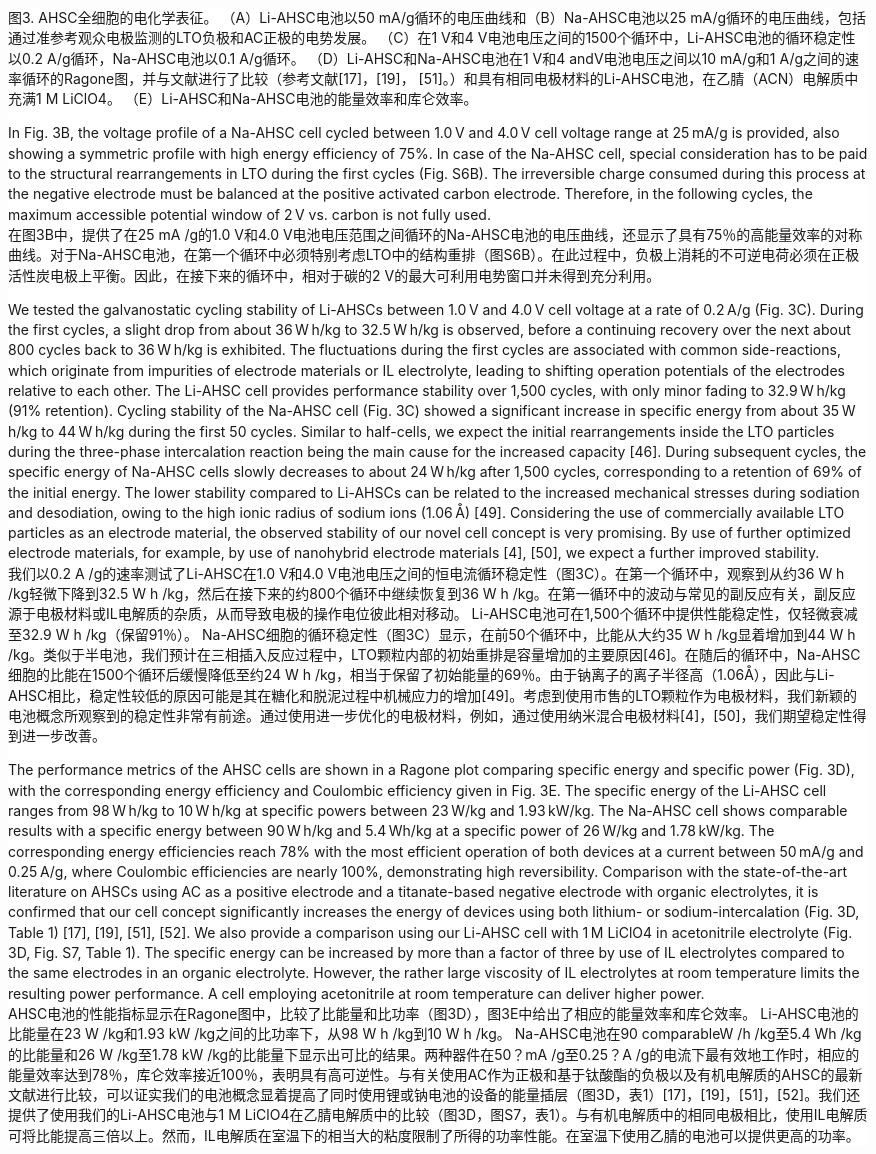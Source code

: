 图3. AHSC全细胞的电化学表征。 （A）Li-AHSC电池以50 mA/g循环的电压曲线和（B）Na-AHSC电池以25 mA/g循环的电压曲线，包括通过准参考观众电极监测的LTO负极和AC正极的电势发展。 （C）在1 V和4 V电池电压之间的1500个循环中，Li-AHSC电池的循环稳定性以0.2 A/g循环，Na-AHSC电池以0.1 A/g循环。 （D）Li-​​AHSC和Na-AHSC电池在1 V和4 andV电池电压之间以10 mA/g和1 A/g之间的速率循环的Ragone图，并与文献进行了比较（参考文献[17]，[19]， [51]。）和具有相同电极材料的Li-AHSC电池，在乙腈（ACN）电解质中充满1 M LiClO4。 （E）Li-AHSC和Na-AHSC电池的能量效率和库仑效率。

In Fig. 3B, the voltage profile of a Na-AHSC cell cycled between 1.0 V and 4.0 V cell voltage range at 25 mA/g is provided, also showing a symmetric profile with high energy efficiency of 75%. In case of the Na-AHSC cell, special consideration has to be paid to the structural rearrangements in LTO during the first cycles (Fig. S6B). The irreversible charge consumed during this process at the negative electrode must be balanced at the positive activated carbon electrode. Therefore, in the following cycles, the maximum accessible potential window of 2 V vs. carbon is not fully used.  
在图3B中，提供了在25 mA /g的1.0 V和4.0 V电池电压范围之间循环的Na-AHSC电池的电压曲线，还显示了具有75％的高能量效率的对称曲线。对于Na-AHSC电池，在第一个循环中必须特别考虑LTO中的结构重排（图S6B）。在此过程中，负极上消耗的不可逆电荷必须在正极活性炭电极上平衡。因此，在接下来的循环中，相对于碳的2 V的最大可利用电势窗口并未得到充分利用。

We tested the galvanostatic cycling stability of Li-AHSCs between 1.0 V and 4.0 V cell voltage at a rate of 0.2 A/g (Fig. 3C). During the first cycles, a slight drop from about 36 W h/kg to 32.5 W h/kg is observed, before a continuing recovery over the next about 800 cycles back to 36 W h/kg is exhibited. The fluctuations during the first cycles are associated with common side-reactions, which originate from impurities of electrode materials or IL electrolyte, leading to shifting operation potentials of the electrodes relative to each other. The Li-AHSC cell provides performance stability over 1,500 cycles, with only minor fading to 32.9 W h/kg (91% retention). Cycling stability of the Na-AHSC cell (Fig. 3C) showed a significant increase in specific energy from about 35 W h/kg to 44 W h/kg during the first 50 cycles. Similar to half-cells, we expect the initial rearrangements inside the LTO particles during the three-phase intercalation reaction being the main cause for the increased capacity [46]. During subsequent cycles, the specific energy of Na-AHSC cells slowly decreases to about 24 W h/kg after 1,500 cycles, corresponding to a retention of 69% of the initial energy. The lower stability compared to Li-AHSCs can be related to the increased mechanical stresses during sodiation and desodiation, owing to the high ionic radius of sodium ions (1.06 Å) [49]. Considering the use of commercially available LTO particles as an electrode material, the observed stability of our novel cell concept is very promising. By use of further optimized electrode materials, for example, by use of nanohybrid electrode materials [4], [50], we expect a further improved stability.  
我们以0.2 A /g的速率测试了Li-AHSC在1.0 V和4.0 V电池电压之间的恒电流循环稳定性（图3C）。在第一个循环中，观察到从约36 W h /kg轻微下降到32.5 W h /kg，然后在接下来的约800个循环中继续恢复到36 W h /kg。在第一循环中的波动与常见的副反应有关，副反应源于电极材料或IL电解质的杂质，从而导致电极的操作电位彼此相对移动。 Li-AHSC电池可在1,500个循环中提供性能稳定性，仅轻微衰减至32.9 W h /kg（保留91％）。 Na-AHSC细胞的循环稳定性（图3C）显示，在前50个循环中，比能从大约35 W h /kg显着增加到44 W h /kg。类似于半电池，我们预计在三相插入反应过程中，LTO颗粒内部的初始重排是容量增加的主要原因[46]。在随后的循环中，Na-AHSC细胞的比能在1500个循环后缓慢降低至约24 W h /kg，相当于保留了初始能量的69％。由于钠离子的离子半径高（1.06Å），因此与Li-AHSC相比，稳定性较低的原因可能是其在糖化和脱泥过程中机械应力的增加[49]。考虑到使用市售的LTO颗粒作为电极材料，我们新颖的电池概念所观察到的稳定性非常有前途。通过使用进一步优化的电极材料，例如，通过使用纳米混合电极材料[4]，[50]，我们期望稳定性得到进一步改善。

The performance metrics of the AHSC cells are shown in a Ragone plot comparing specific energy and specific power (Fig. 3D), with the corresponding energy efficiency and Coulombic efficiency given in Fig. 3E. The specific energy of the Li-AHSC cell ranges from 98 W h/kg to 10 W h/kg at specific powers between 23 W/kg and 1.93 kW/kg. The Na-AHSC cell shows comparable results with a specific energy between 90 W h/kg and 5.4 Wh/kg at a specific power of 26 W/kg and 1.78 kW/kg. The corresponding energy efficiencies reach 78% with the most efficient operation of both devices at a current between 50 mA/g and 0.25 A/g, where Coulombic efficiencies are nearly 100%, demonstrating high reversibility. Comparison with the state-of-the-art literature on AHSCs using AC as a positive electrode and a titanate-based negative electrode with organic electrolytes, it is confirmed that our cell concept significantly increases the energy of devices using both lithium- or sodium-intercalation (Fig. 3D, Table 1) [17], [19], [51], [52]. We also provide a comparison using our Li-AHSC cell with 1 M LiClO4 in acetonitrile electrolyte (Fig. 3D, Fig. S7, Table 1). The specific energy can be increased by more than a factor of three by use of IL electrolytes compared to the same electrodes in an organic electrolyte. However, the rather large viscosity of IL electrolytes at room temperature limits the resulting power performance. A cell employing acetonitrile at room temperature can deliver higher power.  
AHSC电池的性能指标显示在Ragone图中，比较了比能量和比功率（图3D），图3E中给出了相应的能量效率和库仑效率。 Li-AHSC电池的比能量在23 W /kg和1.93 kW /kg之间的比功率下，从98 W h /kg到10 W h /kg。 Na-AHSC电池在90 comparableW /h /kg至5.4 Wh /kg的比能量和26 W /kg至1.78 kW /kg的比能量下显示出可比的结果。两种器件在50？mA /g至0.25？A /g的电流下最有效地工作时，相应的能量效率达到78％，库仑效率接近100％，表明具有高可逆性。与有关使用AC作为正极和基于钛酸酯的负极以及有机电解质的AHSC的最新文献进行比较，可以证实我们的电池概念显着提高了同时使用锂或钠电池的设备的能量插层（图3D，表1）[17]，[19]，[51]，[52]。我们还提供了使用我们的Li-AHSC电池与1 M LiClO4在乙腈电解质中的比较（图3D，图S7，表1）。与有机电解质中的相同电极相比，使用IL电解质可将比能提高三倍以上。然而，IL电解质在室温下的相当大的粘度限制了所得的功率性能。在室温下使用乙腈的电池可以提供更高的功率。
